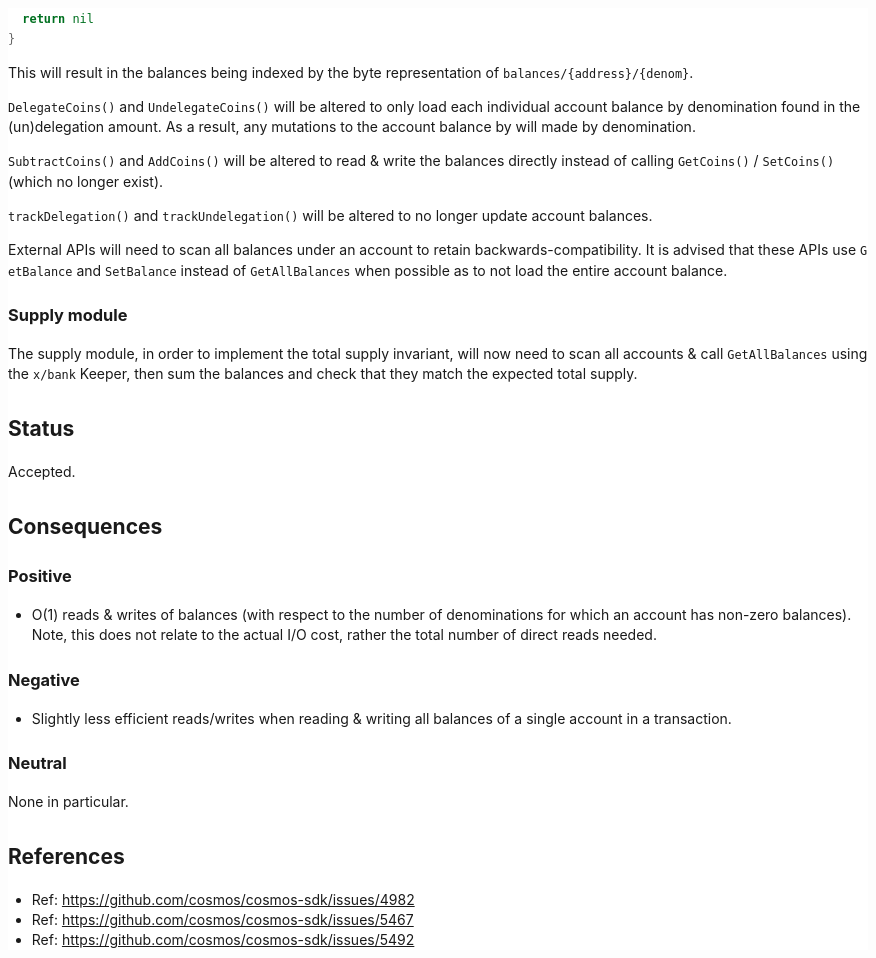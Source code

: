 ```go
  return nil
}
```

This will result in the balances being indexed by the byte representation of
`balances/{address}/{denom}`.

`DelegateCoins()` and `UndelegateCoins()` will be altered to only load each individual
account balance by denomination found in the (un)delegation amount. As a result,
any mutations to the account balance by will made by denomination.

`SubtractCoins()` and `AddCoins()` will be altered to read & write the balances
directly instead of calling `GetCoins()` / `SetCoins()` (which no longer exist).

`trackDelegation()` and `trackUndelegation()` will be altered to no longer update
account balances.

External APIs will need to scan all balances under an account to retain backwards-compatibility. It
is advised that these APIs use `GetBalance` and `SetBalance` instead of `GetAllBalances` when
possible as to not load the entire account balance.

### Supply module

The supply module, in order to implement the total supply invariant, will now need
to scan all accounts & call `GetAllBalances` using the `x/bank` Keeper, then sum
the balances and check that they match the expected total supply.

## Status

Accepted.

## Consequences

### Positive

* O(1) reads & writes of balances (with respect to the number of denominations for
which an account has non-zero balances). Note, this does not relate to the actual
I/O cost, rather the total number of direct reads needed.

### Negative

* Slightly less efficient reads/writes when reading & writing all balances of a
single account in a transaction.

### Neutral

None in particular.

## References

* Ref: https://github.com/cosmos/cosmos-sdk/issues/4982
* Ref: https://github.com/cosmos/cosmos-sdk/issues/5467
* Ref: https://github.com/cosmos/cosmos-sdk/issues/5492
